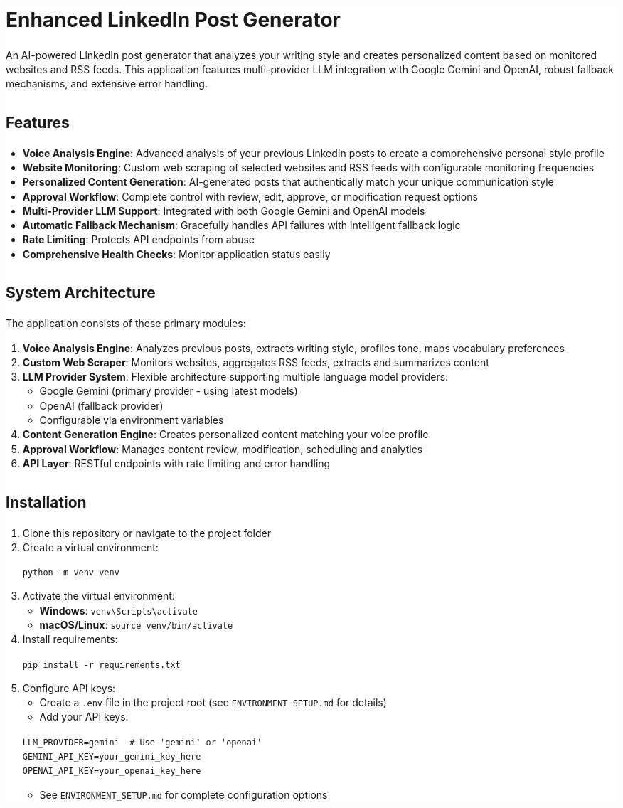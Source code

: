 # Enhanced LinkedIn Post Generator

An AI-powered LinkedIn post generator that analyzes your writing style and creates personalized content based on monitored websites and RSS feeds. This application features multi-provider LLM integration with Google Gemini and OpenAI, robust fallback mechanisms, and extensive error handling.

## Features

- **Voice Analysis Engine**: Advanced analysis of your previous LinkedIn posts to create a comprehensive personal style profile
- **Website Monitoring**: Custom web scraping of selected websites and RSS feeds with configurable monitoring frequencies
- **Personalized Content Generation**: AI-generated posts that authentically match your unique communication style
- **Approval Workflow**: Complete control with review, edit, approve, or modification request options
- **Multi-Provider LLM Support**: Integrated with both Google Gemini and OpenAI models
- **Automatic Fallback Mechanism**: Gracefully handles API failures with intelligent fallback logic
- **Rate Limiting**: Protects API endpoints from abuse
- **Comprehensive Health Checks**: Monitor application status easily

## System Architecture

The application consists of these primary modules:

1. **Voice Analysis Engine**: Analyzes previous posts, extracts writing style, profiles tone, maps vocabulary preferences
2. **Custom Web Scraper**: Monitors websites, aggregates RSS feeds, extracts and summarizes content
3. **LLM Provider System**: Flexible architecture supporting multiple language model providers:
   - Google Gemini (primary provider - using latest models)
   - OpenAI (fallback provider)
   - Configurable via environment variables
4. **Content Generation Engine**: Creates personalized content matching your voice profile
5. **Approval Workflow**: Manages content review, modification, scheduling and analytics
6. **API Layer**: RESTful endpoints with rate limiting and error handling

## Installation

1. Clone this repository or navigate to the project folder
2. Create a virtual environment:
   ```
   python -m venv venv
   ```
3. Activate the virtual environment:
   - **Windows**: `venv\Scripts\activate`
   - **macOS/Linux**: `source venv/bin/activate`
4. Install requirements:
   ```
   pip install -r requirements.txt
   ```
5. Configure API keys:
   - Create a `.env` file in the project root (see `ENVIRONMENT_SETUP.md` for details)
   - Add your API keys:
   ```
   LLM_PROVIDER=gemini  # Use 'gemini' or 'openai'
   GEMINI_API_KEY=your_gemini_key_here
   OPENAI_API_KEY=your_openai_key_here
   ```
   - See `ENVIRONMENT_SETUP.md` for complete configuration options
